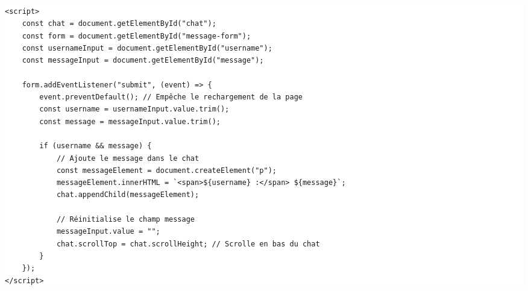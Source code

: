     <script>
        const chat = document.getElementById("chat");
        const form = document.getElementById("message-form");
        const usernameInput = document.getElementById("username");
        const messageInput = document.getElementById("message");

        form.addEventListener("submit", (event) => {
            event.preventDefault(); // Empêche le rechargement de la page
            const username = usernameInput.value.trim();
            const message = messageInput.value.trim();

            if (username && message) {
                // Ajoute le message dans le chat
                const messageElement = document.createElement("p");
                messageElement.innerHTML = `<span>${username} :</span> ${message}`;
                chat.appendChild(messageElement);

                // Réinitialise le champ message
                messageInput.value = "";
                chat.scrollTop = chat.scrollHeight; // Scrolle en bas du chat
            }
        });
    </script>
</body>
</html>
